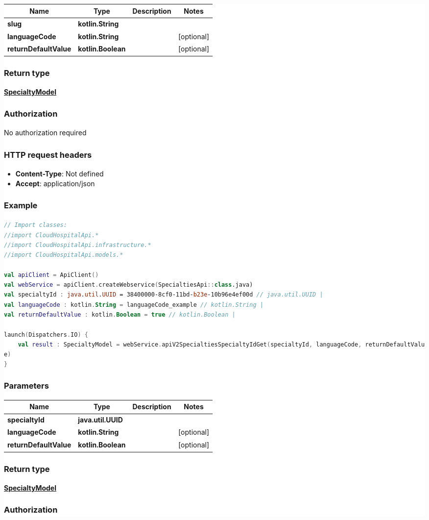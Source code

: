 Name | Type | Description  | Notes
------------- | ------------- | ------------- | -------------
 **slug** | **kotlin.String**|  |
 **languageCode** | **kotlin.String**|  | [optional]
 **returnDefaultValue** | **kotlin.Boolean**|  | [optional]

### Return type

[**SpecialtyModel**](SpecialtyModel.md)

### Authorization

No authorization required

### HTTP request headers

 - **Content-Type**: Not defined
 - **Accept**: application/json




### Example
```kotlin
// Import classes:
//import CloudHospitalApi.*
//import CloudHospitalApi.infrastructure.*
//import CloudHospitalApi.models.*

val apiClient = ApiClient()
val webService = apiClient.createWebservice(SpecialtiesApi::class.java)
val specialtyId : java.util.UUID = 38400000-8cf0-11bd-b23e-10b96e4ef00d // java.util.UUID | 
val languageCode : kotlin.String = languageCode_example // kotlin.String | 
val returnDefaultValue : kotlin.Boolean = true // kotlin.Boolean | 

launch(Dispatchers.IO) {
    val result : SpecialtyModel = webService.apiV2SpecialtiesSpecialtyIdGet(specialtyId, languageCode, returnDefaultValue)
}
```

### Parameters

Name | Type | Description  | Notes
------------- | ------------- | ------------- | -------------
 **specialtyId** | **java.util.UUID**|  |
 **languageCode** | **kotlin.String**|  | [optional]
 **returnDefaultValue** | **kotlin.Boolean**|  | [optional]

### Return type

[**SpecialtyModel**](SpecialtyModel.md)

### Authorization
